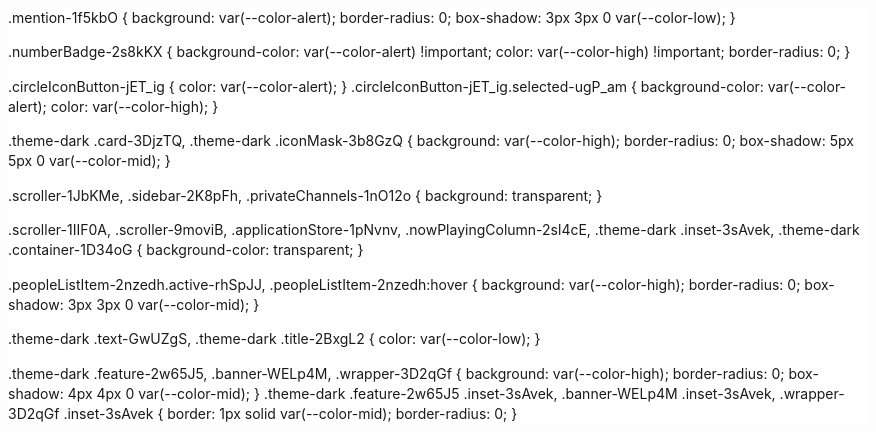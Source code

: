 .mention-1f5kbO {
  background: var(--color-alert);
  border-radius: 0;
  box-shadow: 3px 3px 0 var(--color-low);
}

.numberBadge-2s8kKX {
  background-color: var(--color-alert) !important;
  color: var(--color-high) !important;
  border-radius: 0;
}

.circleIconButton-jET_ig {
  color: var(--color-alert);
}
.circleIconButton-jET_ig.selected-ugP_am {
  background-color: var(--color-alert);
  color: var(--color-high);
}

.theme-dark .card-3DjzTQ,
.theme-dark .iconMask-3b8GzQ {
  background: var(--color-high);
  border-radius: 0;
  box-shadow: 5px 5px 0 var(--color-mid);
}

.scroller-1JbKMe,
.sidebar-2K8pFh,
.privateChannels-1nO12o {
  background: transparent;
}

.scroller-1IIF0A,
.scroller-9moviB,
.applicationStore-1pNvnv,
.nowPlayingColumn-2sl4cE,
.theme-dark .inset-3sAvek,
.theme-dark .container-1D34oG {
  background-color: transparent;
}

.peopleListItem-2nzedh.active-rhSpJJ,
.peopleListItem-2nzedh:hover {
  background: var(--color-high);
  border-radius: 0;
  box-shadow: 3px 3px 0 var(--color-mid);
}

.theme-dark .text-GwUZgS,
.theme-dark .title-2BxgL2 {
  color: var(--color-low);
}

.theme-dark .feature-2w65J5,
.banner-WELp4M,
.wrapper-3D2qGf {
  background: var(--color-high);
  border-radius: 0;
  box-shadow: 4px 4px 0 var(--color-mid);
}
.theme-dark .feature-2w65J5 .inset-3sAvek,
.banner-WELp4M .inset-3sAvek,
.wrapper-3D2qGf .inset-3sAvek {
  border: 1px solid var(--color-mid);
  border-radius: 0;
}